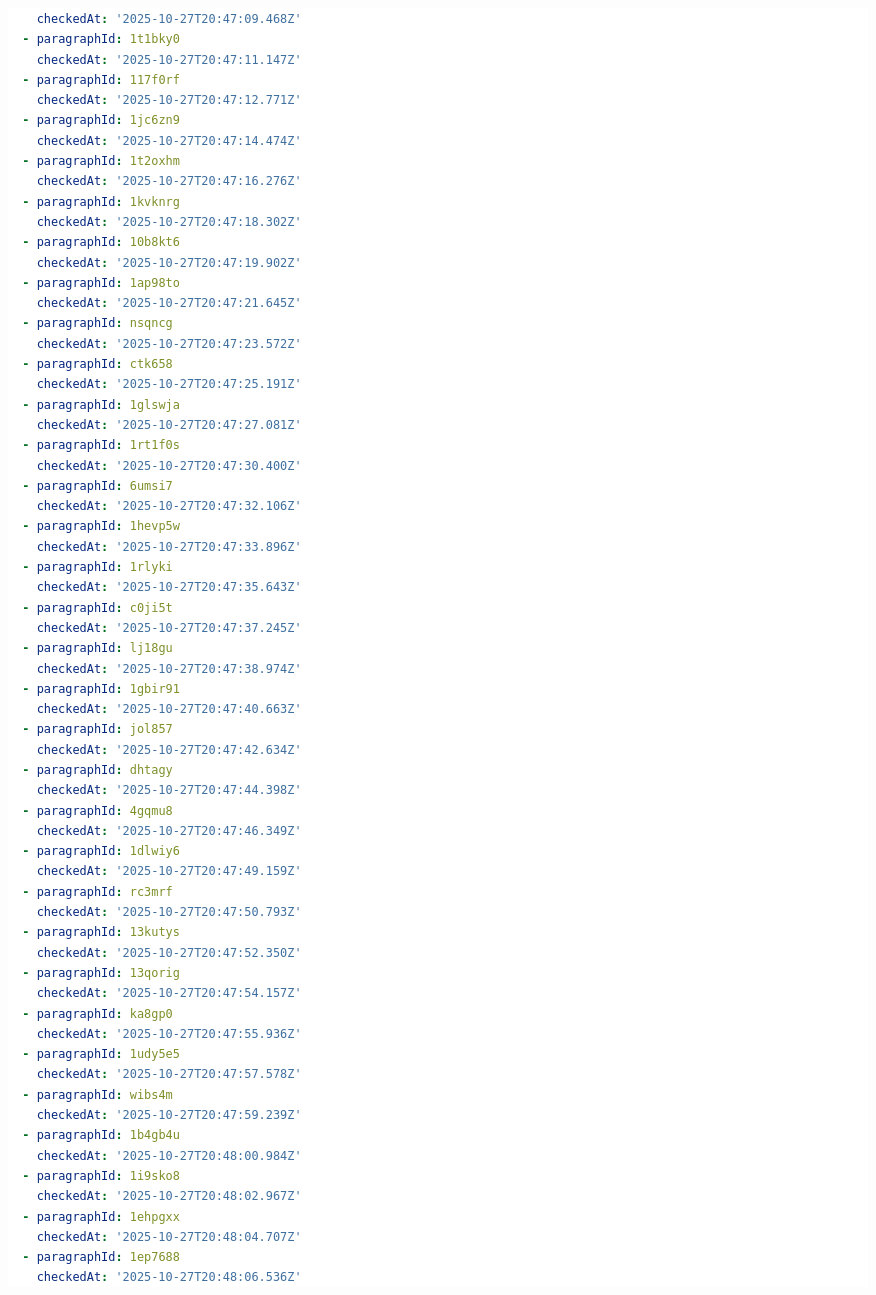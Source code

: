 ```yaml
    checkedAt: '2025-10-27T20:47:09.468Z'
  - paragraphId: 1t1bky0
    checkedAt: '2025-10-27T20:47:11.147Z'
  - paragraphId: 117f0rf
    checkedAt: '2025-10-27T20:47:12.771Z'
  - paragraphId: 1jc6zn9
    checkedAt: '2025-10-27T20:47:14.474Z'
  - paragraphId: 1t2oxhm
    checkedAt: '2025-10-27T20:47:16.276Z'
  - paragraphId: 1kvknrg
    checkedAt: '2025-10-27T20:47:18.302Z'
  - paragraphId: 10b8kt6
    checkedAt: '2025-10-27T20:47:19.902Z'
  - paragraphId: 1ap98to
    checkedAt: '2025-10-27T20:47:21.645Z'
  - paragraphId: nsqncg
    checkedAt: '2025-10-27T20:47:23.572Z'
  - paragraphId: ctk658
    checkedAt: '2025-10-27T20:47:25.191Z'
  - paragraphId: 1glswja
    checkedAt: '2025-10-27T20:47:27.081Z'
  - paragraphId: 1rt1f0s
    checkedAt: '2025-10-27T20:47:30.400Z'
  - paragraphId: 6umsi7
    checkedAt: '2025-10-27T20:47:32.106Z'
  - paragraphId: 1hevp5w
    checkedAt: '2025-10-27T20:47:33.896Z'
  - paragraphId: 1rlyki
    checkedAt: '2025-10-27T20:47:35.643Z'
  - paragraphId: c0ji5t
    checkedAt: '2025-10-27T20:47:37.245Z'
  - paragraphId: lj18gu
    checkedAt: '2025-10-27T20:47:38.974Z'
  - paragraphId: 1gbir91
    checkedAt: '2025-10-27T20:47:40.663Z'
  - paragraphId: jol857
    checkedAt: '2025-10-27T20:47:42.634Z'
  - paragraphId: dhtagy
    checkedAt: '2025-10-27T20:47:44.398Z'
  - paragraphId: 4gqmu8
    checkedAt: '2025-10-27T20:47:46.349Z'
  - paragraphId: 1dlwiy6
    checkedAt: '2025-10-27T20:47:49.159Z'
  - paragraphId: rc3mrf
    checkedAt: '2025-10-27T20:47:50.793Z'
  - paragraphId: 13kutys
    checkedAt: '2025-10-27T20:47:52.350Z'
  - paragraphId: 13qorig
    checkedAt: '2025-10-27T20:47:54.157Z'
  - paragraphId: ka8gp0
    checkedAt: '2025-10-27T20:47:55.936Z'
  - paragraphId: 1udy5e5
    checkedAt: '2025-10-27T20:47:57.578Z'
  - paragraphId: wibs4m
    checkedAt: '2025-10-27T20:47:59.239Z'
  - paragraphId: 1b4gb4u
    checkedAt: '2025-10-27T20:48:00.984Z'
  - paragraphId: 1i9sko8
    checkedAt: '2025-10-27T20:48:02.967Z'
  - paragraphId: 1ehpgxx
    checkedAt: '2025-10-27T20:48:04.707Z'
  - paragraphId: 1ep7688
    checkedAt: '2025-10-27T20:48:06.536Z'
```